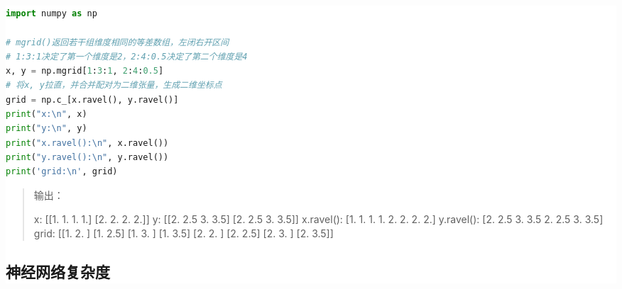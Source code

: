 ```python
import numpy as np

# mgrid()返回若干组维度相同的等差数组，左闭右开区间
# 1:3:1决定了第一个维度是2，2:4:0.5决定了第二个维度是4
x, y = np.mgrid[1:3:1, 2:4:0.5]
# 将x, y拉直，并合并配对为二维张量，生成二维坐标点
grid = np.c_[x.ravel(), y.ravel()]
print("x:\n", x)
print("y:\n", y)
print("x.ravel():\n", x.ravel())
print("y.ravel():\n", y.ravel())
print('grid:\n', grid)
```

> 输出：
>
> x:
>  [[1. 1. 1. 1.]
>  [2. 2. 2. 2.]]
> y:
>  [[2.  2.5 3.  3.5]
>  [2.  2.5 3.  3.5]]
> x.ravel():
>  [1. 1. 1. 1. 2. 2. 2. 2.]
> y.ravel():
>  [2.  2.5 3.  3.5 2.  2.5 3.  3.5]
> grid:
>  [[1.  2. ]
>  [1.  2.5]
>  [1.  3. ]
>  [1.  3.5]
>  [2.  2. ]
>  [2.  2.5]
>  [2.  3. ]
>  [2.  3.5]]

## 神经网络复杂度
